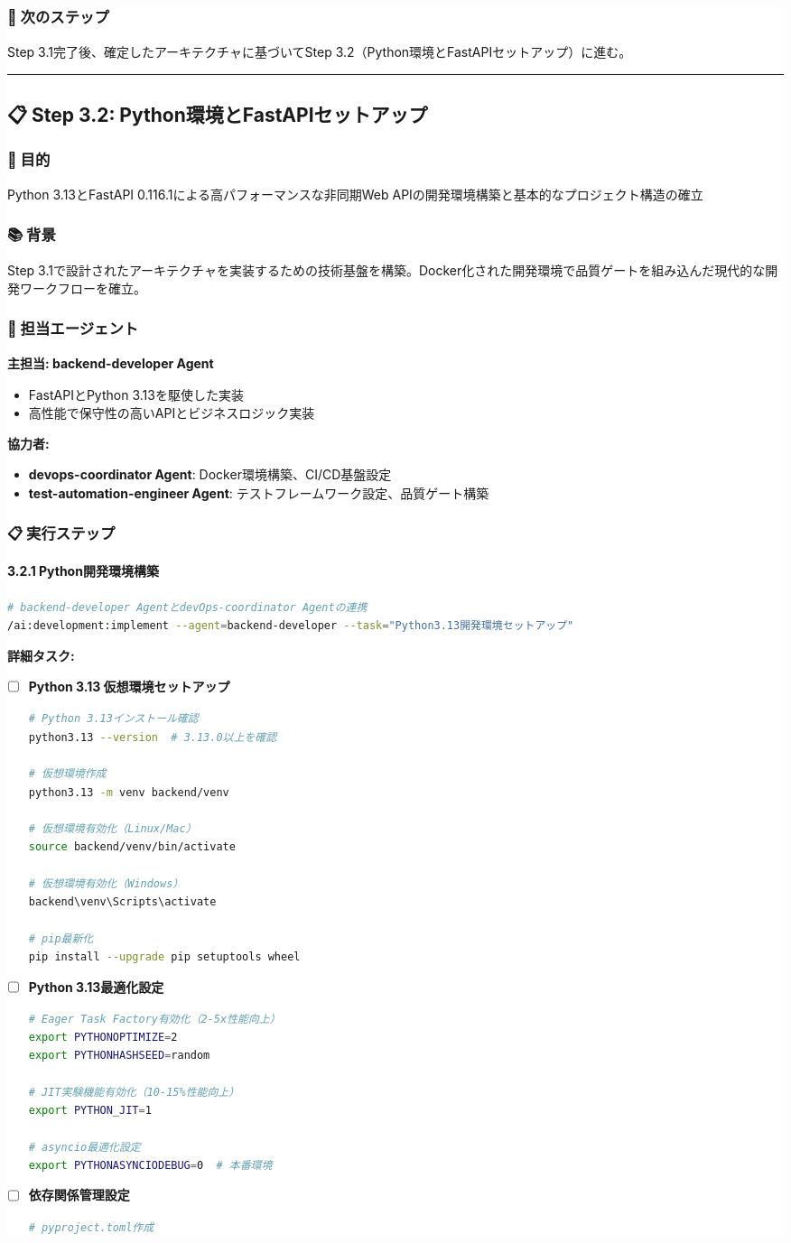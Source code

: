 ### 🔗 次のステップ
Step 3.1完了後、確定したアーキテクチャに基づいてStep 3.2（Python環境とFastAPIセットアップ）に進む。

---

## 📋 Step 3.2: Python環境とFastAPIセットアップ

### 🎯 目的
Python 3.13とFastAPI 0.116.1による高パフォーマンスな非同期Web APIの開発環境構築と基本的なプロジェクト構造の確立

### 📚 背景
Step 3.1で設計されたアーキテクチャを実装するための技術基盤を構築。Docker化された開発環境で品質ゲートを組み込んだ現代的な開発ワークフローを確立。

### 👥 担当エージェント

**主担当: backend-developer Agent**
- FastAPIとPython 3.13を駆使した実装
- 高性能で保守性の高いAPIとビジネスロジック実装

**協力者:**
- **devops-coordinator Agent**: Docker環境構築、CI/CD基盤設定
- **test-automation-engineer Agent**: テストフレームワーク設定、品質ゲート構築

### 📋 実行ステップ

#### 3.2.1 Python開発環境構築
```bash
# backend-developer AgentとdevOps-coordinator Agentの連携
/ai:development:implement --agent=backend-developer --task="Python3.13開発環境セットアップ"
```

**詳細タスク:**
- [ ] **Python 3.13 仮想環境セットアップ**
  ```bash
  # Python 3.13インストール確認
  python3.13 --version  # 3.13.0以上を確認

  # 仮想環境作成
  python3.13 -m venv backend/venv

  # 仮想環境有効化（Linux/Mac）
  source backend/venv/bin/activate

  # 仮想環境有効化（Windows）
  backend\venv\Scripts\activate

  # pip最新化
  pip install --upgrade pip setuptools wheel
  ```
- [ ] **Python 3.13最適化設定**
  ```bash
  # Eager Task Factory有効化（2-5x性能向上）
  export PYTHONOPTIMIZE=2
  export PYTHONHASHSEED=random

  # JIT実験機能有効化（10-15%性能向上）
  export PYTHON_JIT=1

  # asyncio最適化設定
  export PYTHONASYNCIODEBUG=0  # 本番環境
  ```
- [ ] **依存関係管理設定**
  ```bash
  # pyproject.toml作成
  ```